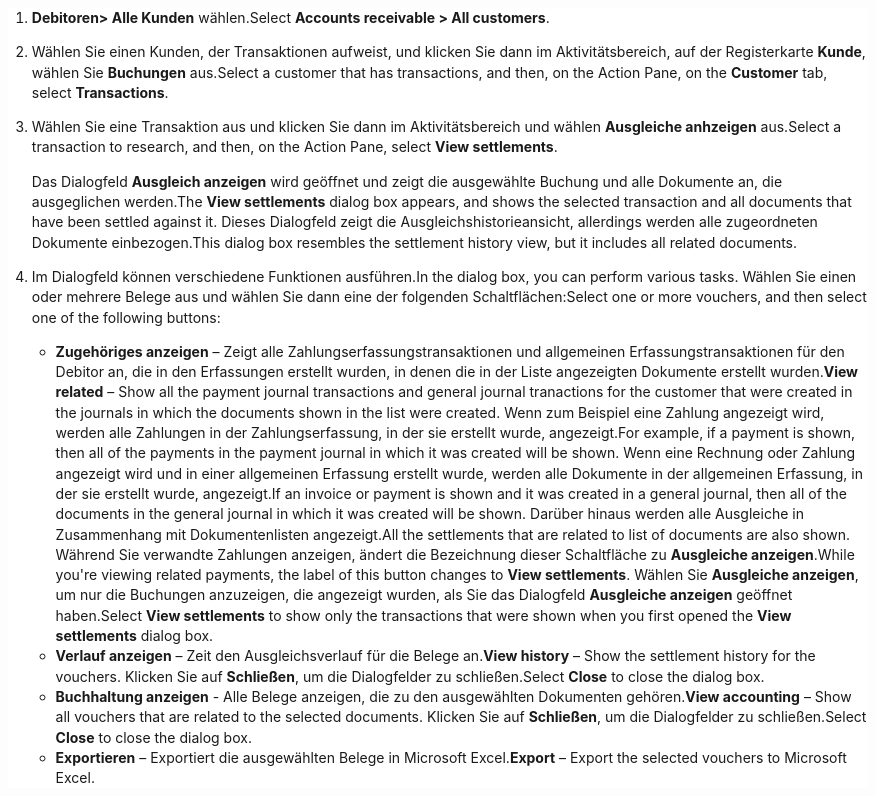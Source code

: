 1. <span data-ttu-id="6914b-107">**Debitoren\> Alle Kunden** wählen.</span><span class="sxs-lookup"><span data-stu-id="6914b-107">Select **Accounts receivable \> All customers**.</span></span>
2. <span data-ttu-id="6914b-108">Wählen Sie einen Kunden, der Transaktionen aufweist, und klicken Sie dann im Aktivitätsbereich, auf der Registerkarte **Kunde**, wählen Sie **Buchungen** aus.</span><span class="sxs-lookup"><span data-stu-id="6914b-108">Select a customer that has transactions, and then, on the Action Pane, on the **Customer** tab, select **Transactions**.</span></span>
3. <span data-ttu-id="6914b-109">Wählen Sie eine Transaktion aus und klicken Sie dann im Aktivitätsbereich und wählen **Ausgleiche anhzeigen** aus.</span><span class="sxs-lookup"><span data-stu-id="6914b-109">Select a transaction to research, and then, on the Action Pane, select **View settlements**.</span></span>

    <span data-ttu-id="6914b-110">Das Dialogfeld **Ausgleich anzeigen** wird geöffnet und zeigt die ausgewählte Buchung und alle Dokumente an, die ausgeglichen werden.</span><span class="sxs-lookup"><span data-stu-id="6914b-110">The **View settlements** dialog box appears, and shows the selected transaction and all documents that have been settled against it.</span></span> <span data-ttu-id="6914b-111">Dieses Dialogfeld zeigt die Ausgleichshistorieansicht, allerdings werden alle zugeordneten Dokumente einbezogen.</span><span class="sxs-lookup"><span data-stu-id="6914b-111">This dialog box resembles the settlement history view, but it includes all related documents.</span></span>

4. <span data-ttu-id="6914b-112">Im Dialogfeld können verschiedene Funktionen ausführen.</span><span class="sxs-lookup"><span data-stu-id="6914b-112">In the dialog box, you can perform various tasks.</span></span> <span data-ttu-id="6914b-113">Wählen Sie einen oder mehrere Belege aus und wählen Sie dann eine der folgenden Schaltflächen:</span><span class="sxs-lookup"><span data-stu-id="6914b-113">Select one or more vouchers, and then select one of the following buttons:</span></span>

    - <span data-ttu-id="6914b-114">**Zugehöriges anzeigen** – Zeigt alle Zahlungserfassungstransaktionen und allgemeinen Erfassungstransaktionen für den Debitor an, die in den Erfassungen erstellt wurden, in denen die in der Liste angezeigten Dokumente erstellt wurden.</span><span class="sxs-lookup"><span data-stu-id="6914b-114">**View related** – Show all the payment journal transactions and general journal tranactions for the customer that were created in the journals in which the documents shown in the list were created.</span></span> <span data-ttu-id="6914b-115">Wenn zum Beispiel eine Zahlung angezeigt wird, werden alle Zahlungen in der Zahlungserfassung, in der sie erstellt wurde, angezeigt.</span><span class="sxs-lookup"><span data-stu-id="6914b-115">For example, if a payment is shown, then all of the payments in the payment journal in which it was created will be shown.</span></span> <span data-ttu-id="6914b-116">Wenn eine Rechnung oder Zahlung angezeigt wird und in einer allgemeinen Erfassung erstellt wurde, werden alle Dokumente in der allgemeinen Erfassung, in der sie erstellt wurde, angezeigt.</span><span class="sxs-lookup"><span data-stu-id="6914b-116">If an invoice or payment is shown and it was created in a general journal, then all of the documents in the general journal in which it was created will be shown.</span></span> <span data-ttu-id="6914b-117">Darüber hinaus werden alle Ausgleiche in Zusammenhang mit Dokumentenlisten angezeigt.</span><span class="sxs-lookup"><span data-stu-id="6914b-117">All the settlements that are related to list of documents are also shown.</span></span> <span data-ttu-id="6914b-118">Während Sie verwandte Zahlungen anzeigen, ändert die Bezeichnung dieser Schaltfläche zu **Ausgleiche anzeigen**.</span><span class="sxs-lookup"><span data-stu-id="6914b-118">While you're viewing related payments, the label of this button changes to **View settlements**.</span></span> <span data-ttu-id="6914b-119">Wählen Sie **Ausgleiche anzeigen**, um nur die Buchungen anzuzeigen, die angezeigt wurden, als Sie  das Dialogfeld **Ausgleiche anzeigen** geöffnet haben.</span><span class="sxs-lookup"><span data-stu-id="6914b-119">Select **View settlements** to show only the transactions that were shown when you first opened the **View settlements** dialog box.</span></span>
    - <span data-ttu-id="6914b-120">**Verlauf anzeigen** – Zeit den Ausgleichsverlauf für die Belege an.</span><span class="sxs-lookup"><span data-stu-id="6914b-120">**View history** – Show the settlement history for the vouchers.</span></span> <span data-ttu-id="6914b-121">Klicken Sie auf **Schließen**, um die Dialogfelder zu schließen.</span><span class="sxs-lookup"><span data-stu-id="6914b-121">Select **Close** to close the dialog box.</span></span>
    - <span data-ttu-id="6914b-122">**Buchhaltung anzeigen** - Alle Belege anzeigen, die zu den ausgewählten Dokumenten gehören.</span><span class="sxs-lookup"><span data-stu-id="6914b-122">**View accounting** – Show all vouchers that are related to the selected documents.</span></span> <span data-ttu-id="6914b-123">Klicken Sie auf **Schließen**, um die Dialogfelder zu schließen.</span><span class="sxs-lookup"><span data-stu-id="6914b-123">Select **Close** to close the dialog box.</span></span>
    - <span data-ttu-id="6914b-124">**Exportieren** – Exportiert die ausgewählten Belege in Microsoft Excel.</span><span class="sxs-lookup"><span data-stu-id="6914b-124">**Export** – Export the selected vouchers to Microsoft Excel.</span></span>